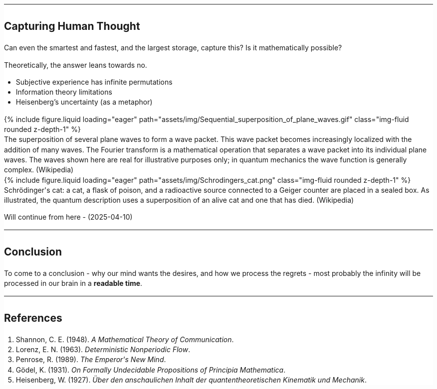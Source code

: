 
---

## Capturing Human Thought

Can even the smartest and fastest, and the largest storage, capture this? Is it mathematically possible?

Theoretically, the answer leans towards no.

- Subjective experience has infinite permutations  
- Information theory limitations  
- Heisenberg’s uncertainty (as a metaphor)

<div class="row mt-3">
    <div class="col-sm mt-3 mt-md-0">
        {% include figure.liquid loading="eager" path="assets/img/Sequential_superposition_of_plane_waves.gif" class="img-fluid rounded z-depth-1" %}
    </div>
</div>
<div class="caption">
The superposition of several plane waves to form a wave packet. This wave packet becomes increasingly localized with the addition of many waves. The Fourier transform is a mathematical operation that separates a wave packet into its individual plane waves. The waves shown here are real for illustrative purposes only; in quantum mechanics the wave function is generally complex. (Wikipedia)
</div>

<div class="row mt-3">
    <div class="col-sm mt-3 mt-md-0">
        {% include figure.liquid loading="eager" path="assets/img/Schrodingers_cat.png" class="img-fluid rounded z-depth-1" %}
    </div>
</div>
<div class="caption">
Schrödinger's cat: a cat, a flask of poison, and a radioactive source connected to a Geiger counter are placed in a sealed box. As illustrated, the quantum description uses a superposition of an alive cat and one that has died. (Wikipedia)
</div>


Will continue from here - (2025-04-10)

---

## Conclusion

To come to a conclusion - why our mind wants the desires, and how we process the regrets - most probably the infinity will be processed in our brain in a **readable time**.

---

## References

1. Shannon, C. E. (1948). *A Mathematical Theory of Communication*.  
2. Lorenz, E. N. (1963). *Deterministic Nonperiodic Flow*.  
3. Penrose, R. (1989). *The Emperor's New Mind*.   
4. Gödel, K. (1931). *On Formally Undecidable Propositions of Principia Mathematica*.  
5. Heisenberg, W. (1927). *Über den anschaulichen Inhalt der quantentheoretischen Kinematik und Mechanik*.